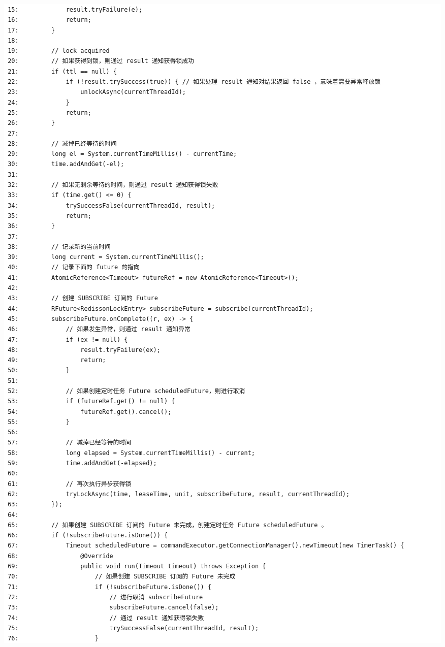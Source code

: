 ```
 15:             result.tryFailure(e);
 16:             return;
 17:         }
 18:
 19:         // lock acquired
 20:         // 如果获得到锁，则通过 result 通知获得锁成功
 21:         if (ttl == null) {
 22:             if (!result.trySuccess(true)) { // 如果处理 result 通知对结果返回 false ，意味着需要异常释放锁
 23:                 unlockAsync(currentThreadId);
 24:             }
 25:             return;
 26:         }
 27:
 28:         // 减掉已经等待的时间
 29:         long el = System.currentTimeMillis() - currentTime;
 30:         time.addAndGet(-el);
 31:
 32:         // 如果无剩余等待的时间，则通过 result 通知获得锁失败
 33:         if (time.get() <= 0) {
 34:             trySuccessFalse(currentThreadId, result);
 35:             return;
 36:         }
 37:
 38:         // 记录新的当前时间
 39:         long current = System.currentTimeMillis();
 40:         // 记录下面的 future 的指向
 41:         AtomicReference<Timeout> futureRef = new AtomicReference<Timeout>();
 42:
 43:         // 创建 SUBSCRIBE 订阅的 Future
 44:         RFuture<RedissonLockEntry> subscribeFuture = subscribe(currentThreadId);
 45:         subscribeFuture.onComplete((r, ex) -> {
 46:             // 如果发生异常，则通过 result 通知异常
 47:             if (ex != null) {
 48:                 result.tryFailure(ex);
 49:                 return;
 50:             }
 51:
 52:             // 如果创建定时任务 Future scheduledFuture，则进行取消
 53:             if (futureRef.get() != null) {
 54:                 futureRef.get().cancel();
 55:             }
 56:
 57:             // 减掉已经等待的时间
 58:             long elapsed = System.currentTimeMillis() - current;
 59:             time.addAndGet(-elapsed);
 60:
 61:             // 再次执行异步获得锁
 62:             tryLockAsync(time, leaseTime, unit, subscribeFuture, result, currentThreadId);
 63:         });
 64:
 65:         // 如果创建 SUBSCRIBE 订阅的 Future 未完成，创建定时任务 Future scheduledFuture 。
 66:         if (!subscribeFuture.isDone()) {
 67:             Timeout scheduledFuture = commandExecutor.getConnectionManager().newTimeout(new TimerTask() {
 68:                 @Override
 69:                 public void run(Timeout timeout) throws Exception {
 70:                     // 如果创建 SUBSCRIBE 订阅的 Future 未完成
 71:                     if (!subscribeFuture.isDone()) {
 72:                         // 进行取消 subscribeFuture
 73:                         subscribeFuture.cancel(false);
 74:                         // 通过 result 通知获得锁失败
 75:                         trySuccessFalse(currentThreadId, result);
 76:                     }
```